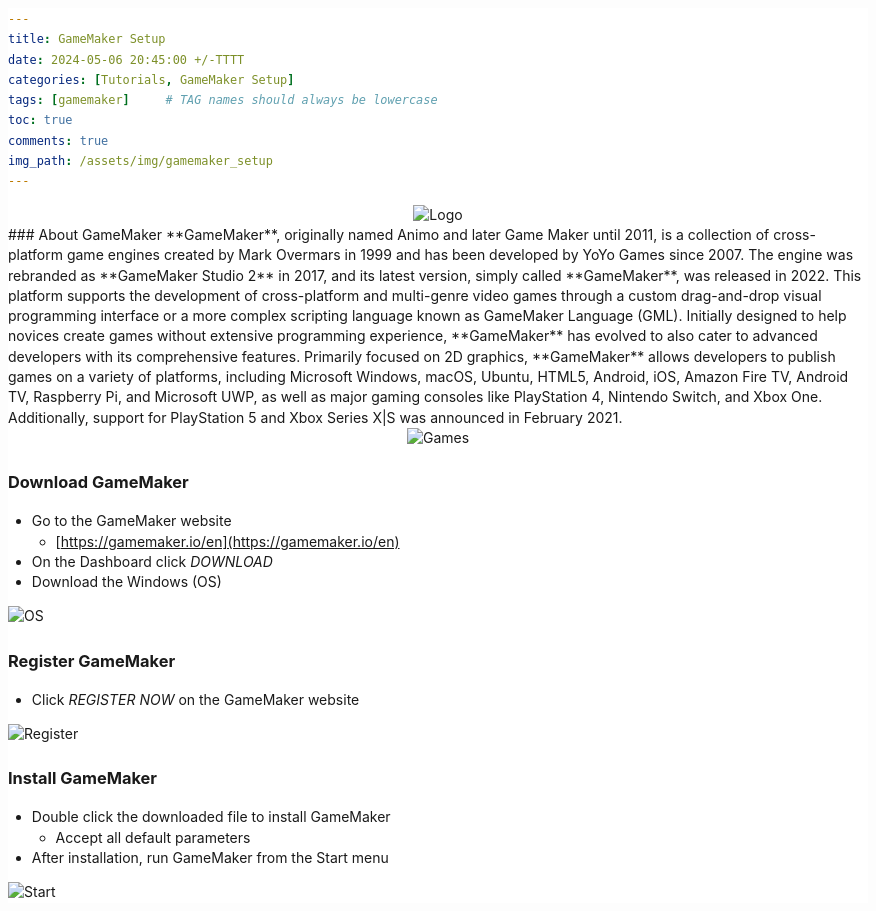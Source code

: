```yaml
---
title: GameMaker Setup
date: 2024-05-06 20:45:00 +/-TTTT
categories: [Tutorials, GameMaker Setup]
tags: [gamemaker]     # TAG names should always be lowercase
toc: true
comments: true
img_path: /assets/img/gamemaker_setup
---
```

<div align="center">
    <img src="gamemaker_logo.svg.png" alt="Logo" />
</div>
### About GameMaker
**GameMaker**, originally named Animo and later Game Maker until 2011, is a collection of cross-platform game engines created by Mark Overmars in 1999 and has been developed by YoYo Games since 2007. The engine was rebranded as **GameMaker Studio 2** in 2017, and its latest version, simply called **GameMaker**, was released in 2022. This platform supports the development of cross-platform and multi-genre video games through a custom drag-and-drop visual programming interface or a more complex scripting language known as GameMaker Language (GML). Initially designed to help novices create games without extensive programming experience, **GameMaker** has evolved to also cater to advanced developers with its comprehensive features. Primarily focused on 2D graphics, **GameMaker** allows developers to publish games on a variety of platforms, including Microsoft Windows, macOS, Ubuntu, HTML5, Android, iOS, Amazon Fire TV, Android TV, Raspberry Pi, and Microsoft UWP, as well as major gaming consoles like PlayStation 4, Nintendo Switch, and Xbox One. Additionally, support for PlayStation 5 and Xbox Series X|S was announced in February 2021.
<div align="center">
    <img src="games.png" alt="Games" />
</div>

### Download GameMaker
+ Go to the GameMaker website
  + [https://gamemaker.io/en](https://gamemaker.io/en)
+ On the Dashboard click _DOWNLOAD_
+ Download the Windows (OS)
<div align="left">
    <img src="os.png" alt="OS" width="200"/>
</div>
 
### Register GameMaker
+ Click *REGISTER NOW* on the GameMaker website
<div align="left">
    <img src="register.png" alt="Register" width="300"/>
</div>

### Install GameMaker
+ Double click the downloaded file to install GameMaker
  + Accept all default parameters
+ After installation, run GameMaker from the Start menu
<div align="left">
    <img src="start.png" alt="Start" width="200"/>
</div>
